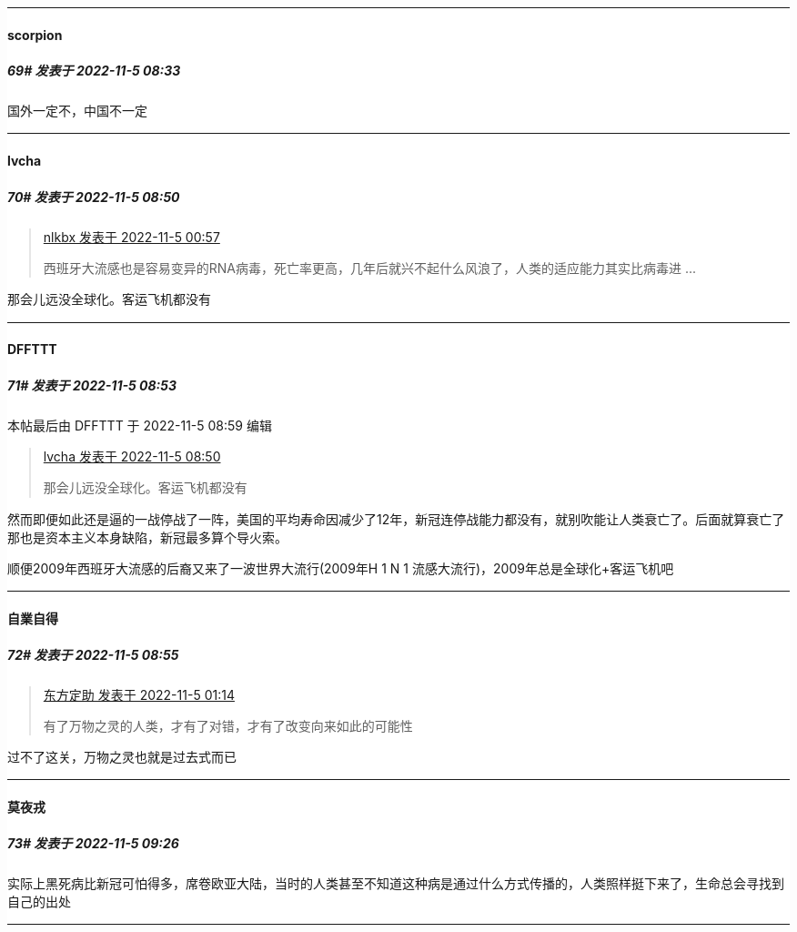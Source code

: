 

*****

####  scorpion  
##### 69#       发表于 2022-11-5 08:33

国外一定不，中国不一定



*****

####  lvcha  
##### 70#       发表于 2022-11-5 08:50

<blockquote><a href="httphttps://bbs.saraba1st.com/2b/forum.php?mod=redirect&amp;goto=findpost&amp;pid=58280201&amp;ptid=2103168" target="_blank">nlkbx 发表于 2022-11-5 00:57</a>

西班牙大流感也是容易变异的RNA病毒，死亡率更高，几年后就兴不起什么风浪了，人类的适应能力其实比病毒进 ...</blockquote>
那会儿远没全球化。客运飞机都没有



*****

####  DFFTTT  
##### 71#       发表于 2022-11-5 08:53

 本帖最后由 DFFTTT 于 2022-11-5 08:59 编辑 
<blockquote><a href="httphttps://bbs.saraba1st.com/2b/forum.php?mod=redirect&amp;goto=findpost&amp;pid=58281369&amp;ptid=2103168" target="_blank">lvcha 发表于 2022-11-5 08:50</a>

那会儿远没全球化。客运飞机都没有</blockquote>
然而即便如此还是逼的一战停战了一阵，美国的平均寿命因减少了12年，新冠连停战能力都没有，就别吹能让人类衰亡了。后面就算衰亡了那也是资本主义本身缺陷，新冠最多算个导火索。

顺便2009年西班牙大流感的后裔又来了一波世界大流行(2009年H 1 N 1 流感大流行)，2009年总是全球化+客运飞机吧

*****

####  自業自得  
##### 72#       发表于 2022-11-5 08:55

<blockquote><a href="httphttps://bbs.saraba1st.com/2b/forum.php?mod=redirect&amp;goto=findpost&amp;pid=58280341&amp;ptid=2103168" target="_blank">东方定助 发表于 2022-11-5 01:14</a>

有了万物之灵的人类，才有了对错，才有了改变向来如此的可能性</blockquote>
过不了这关，万物之灵也就是过去式而已



*****

####  莫夜戎  
##### 73#       发表于 2022-11-5 09:26

实际上黑死病比新冠可怕得多，席卷欧亚大陆，当时的人类甚至不知道这种病是通过什么方式传播的，人类照样挺下来了，生命总会寻找到自己的出处

*****
